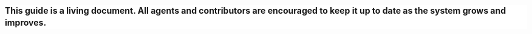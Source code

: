 
**This guide is a living document. All agents and contributors are encouraged to keep it up to date as the system grows and improves.**
